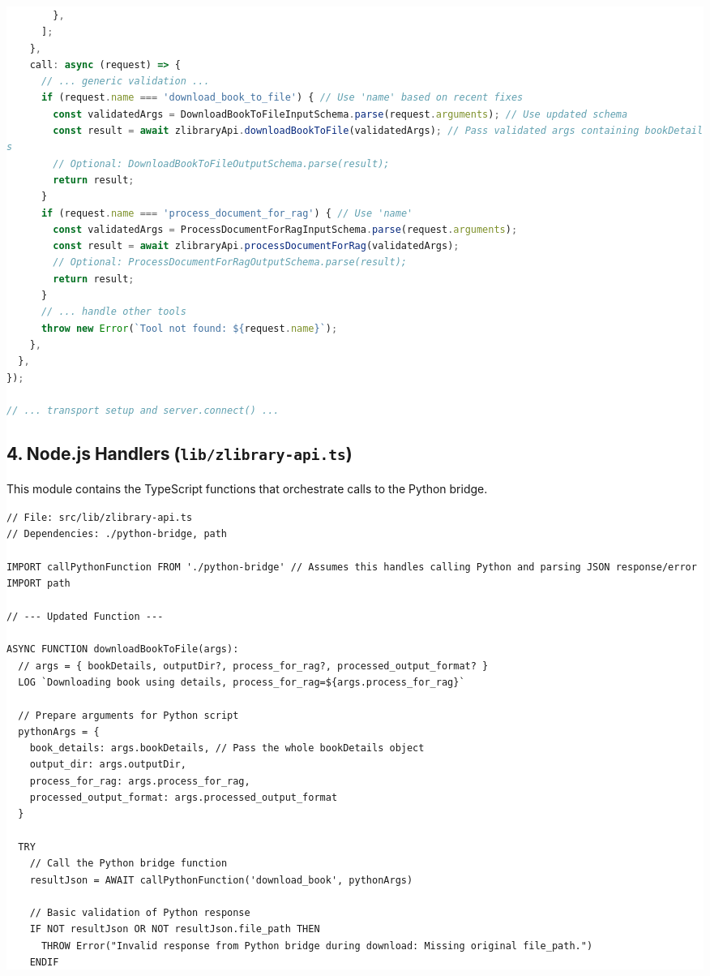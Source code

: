 ```typescript
        },
      ];
    },
    call: async (request) => {
      // ... generic validation ...
      if (request.name === 'download_book_to_file') { // Use 'name' based on recent fixes
        const validatedArgs = DownloadBookToFileInputSchema.parse(request.arguments); // Use updated schema
        const result = await zlibraryApi.downloadBookToFile(validatedArgs); // Pass validated args containing bookDetails
        // Optional: DownloadBookToFileOutputSchema.parse(result);
        return result;
      }
      if (request.name === 'process_document_for_rag') { // Use 'name'
        const validatedArgs = ProcessDocumentForRagInputSchema.parse(request.arguments);
        const result = await zlibraryApi.processDocumentForRag(validatedArgs);
        // Optional: ProcessDocumentForRagOutputSchema.parse(result);
        return result;
      }
      // ... handle other tools
      throw new Error(`Tool not found: ${request.name}`);
    },
  },
});

// ... transport setup and server.connect() ...
```

## 4. Node.js Handlers (`lib/zlibrary-api.ts`)

This module contains the TypeScript functions that orchestrate calls to the Python bridge.

```pseudocode
// File: src/lib/zlibrary-api.ts
// Dependencies: ./python-bridge, path

IMPORT callPythonFunction FROM './python-bridge' // Assumes this handles calling Python and parsing JSON response/error
IMPORT path

// --- Updated Function ---

ASYNC FUNCTION downloadBookToFile(args):
  // args = { bookDetails, outputDir?, process_for_rag?, processed_output_format? }
  LOG `Downloading book using details, process_for_rag=${args.process_for_rag}`

  // Prepare arguments for Python script
  pythonArgs = {
    book_details: args.bookDetails, // Pass the whole bookDetails object
    output_dir: args.outputDir,
    process_for_rag: args.process_for_rag,
    processed_output_format: args.processed_output_format
  }

  TRY
    // Call the Python bridge function
    resultJson = AWAIT callPythonFunction('download_book', pythonArgs)

    // Basic validation of Python response
    IF NOT resultJson OR NOT resultJson.file_path THEN
      THROW Error("Invalid response from Python bridge during download: Missing original file_path.")
    ENDIF
```